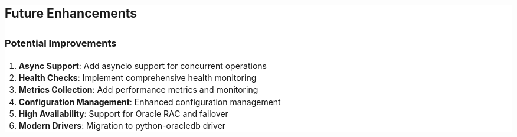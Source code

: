 ## Future Enhancements

### Potential Improvements
1. **Async Support**: Add asyncio support for concurrent operations
2. **Health Checks**: Implement comprehensive health monitoring
3. **Metrics Collection**: Add performance metrics and monitoring
4. **Configuration Management**: Enhanced configuration management
5. **High Availability**: Support for Oracle RAC and failover
6. **Modern Drivers**: Migration to python-oracledb driver
